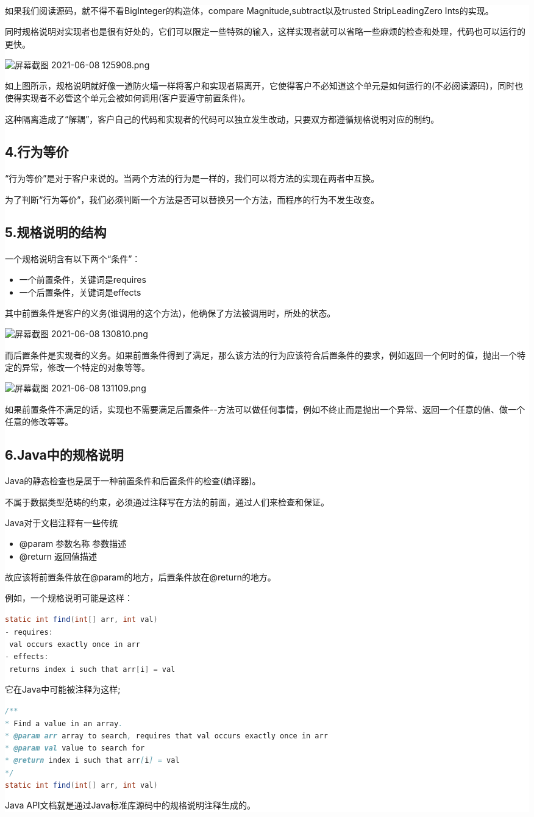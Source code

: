 如果我们阅读源码，就不得不看BigInteger的构造体，compare Magnitude,subtract以及trusted StripLeadingZero Ints的实现。

同时规格说明对实现者也是很有好处的，它们可以限定一些特殊的输入，这样实现者就可以省略一些麻烦的检查和处理，代码也可以运行的更快。

![屏幕截图 2021-06-08 125908.png](https://i.loli.net/2021/06/08/RZVxPg6OSnIJeH9.png)

如上图所示，规格说明就好像一道防火墙一样将客户和实现者隔离开，它使得客户不必知道这个单元是如何运行的(不必阅读源码)，同时也使得实现者不必管这个单元会被如何调用(客户要遵守前置条件)。

这种隔离造成了“解耦”，客户自己的代码和实现者的代码可以独立发生改动，只要双方都遵循规格说明对应的制约。

## 4.行为等价
“行为等价”是对于客户来说的。当两个方法的行为是一样的，我们可以将方法的实现在两者中互换。

为了判断“行为等价”，我们必须判断一个方法是否可以替换另一个方法，而程序的行为不发生改变。

## 5.规格说明的结构
一个规格说明含有以下两个“条件”：
* 一个前置条件，关键词是requires
* 一个后置条件，关键词是effects

其中前置条件是客户的义务(谁调用的这个方法)，他确保了方法被调用时，所处的状态。

![屏幕截图 2021-06-08 130810.png](https://i.loli.net/2021/06/08/5bMerYiImp9klyu.png)

而后置条件是实现者的义务。如果前置条件得到了满足，那么该方法的行为应该符合后置条件的要求，例如返回一个何时的值，抛出一个特定的异常，修改一个特定的对象等等。

![屏幕截图 2021-06-08 131109.png](https://i.loli.net/2021/06/08/ANqLSihHMrcx4ta.png)

如果前置条件不满足的话，实现也不需要满足后置条件--方法可以做任何事情，例如不终止而是抛出一个异常、返回一个任意的值、做一个任意的修改等等。

## 6.Java中的规格说明
Java的静态检查也是属于一种前置条件和后置条件的检查(编译器)。

不属于数据类型范畴的约束，必须通过注释写在方法的前面，通过人们来检查和保证。

Java对于文档注释有一些传统
* @param 参数名称 参数描述
* @return 返回值描述

故应该将前置条件放在@param的地方，后置条件放在@return的地方。

例如，一个规格说明可能是这样：
```java 
static int find(int[] arr, int val)
- requires:
 val occurs exactly once in arr
- effects:
 returns index i such that arr[i] = val
```

它在Java中可能被注释为这样;
```java 
/**
* Find a value in an array.
* @param arr array to search, requires that val occurs exactly once in arr
* @param val value to search for
* @return index i such that arr[i] = val
*/
static int find(int[] arr, int val)
```
Java API文档就是通过Java标准库源码中的规格说明注释生成的。
